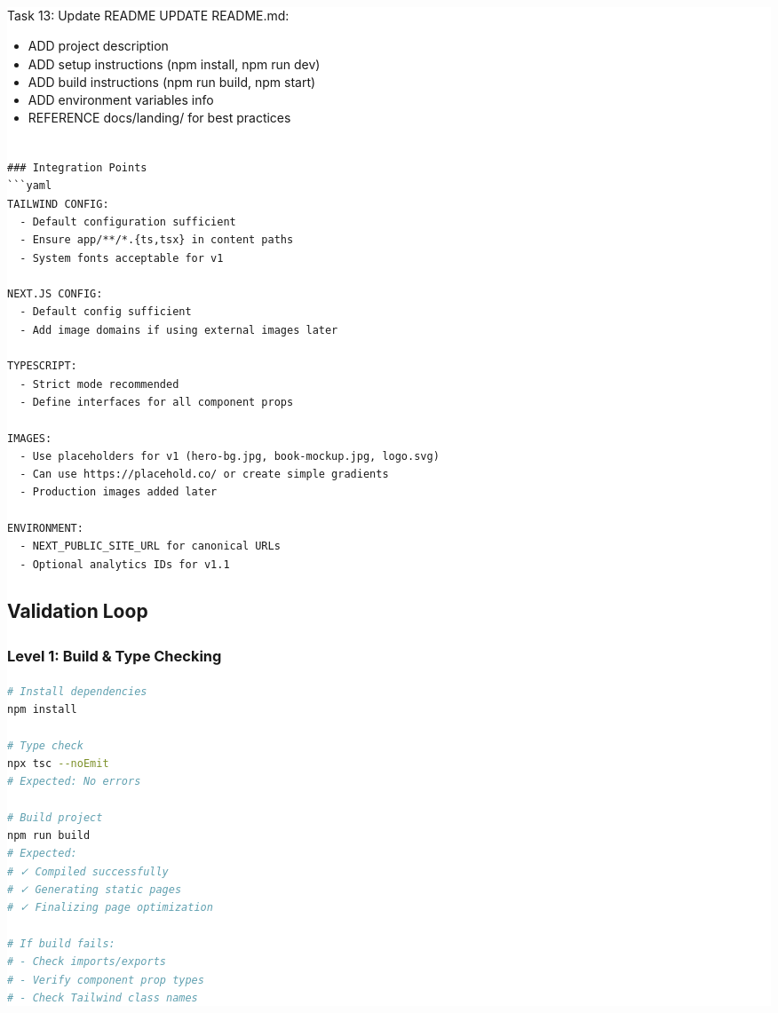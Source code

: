 Task 13: Update README
UPDATE README.md:
  - ADD project description
  - ADD setup instructions (npm install, npm run dev)
  - ADD build instructions (npm run build, npm start)
  - ADD environment variables info
  - REFERENCE docs/landing/ for best practices
```

### Integration Points
```yaml
TAILWIND CONFIG:
  - Default configuration sufficient
  - Ensure app/**/*.{ts,tsx} in content paths
  - System fonts acceptable for v1

NEXT.JS CONFIG:
  - Default config sufficient
  - Add image domains if using external images later

TYPESCRIPT:
  - Strict mode recommended
  - Define interfaces for all component props

IMAGES:
  - Use placeholders for v1 (hero-bg.jpg, book-mockup.jpg, logo.svg)
  - Can use https://placehold.co/ or create simple gradients
  - Production images added later

ENVIRONMENT:
  - NEXT_PUBLIC_SITE_URL for canonical URLs
  - Optional analytics IDs for v1.1
```

## Validation Loop

### Level 1: Build & Type Checking
```bash
# Install dependencies
npm install

# Type check
npx tsc --noEmit
# Expected: No errors

# Build project
npm run build
# Expected:
# ✓ Compiled successfully
# ✓ Generating static pages
# ✓ Finalizing page optimization

# If build fails:
# - Check imports/exports
# - Verify component prop types
# - Check Tailwind class names
```
